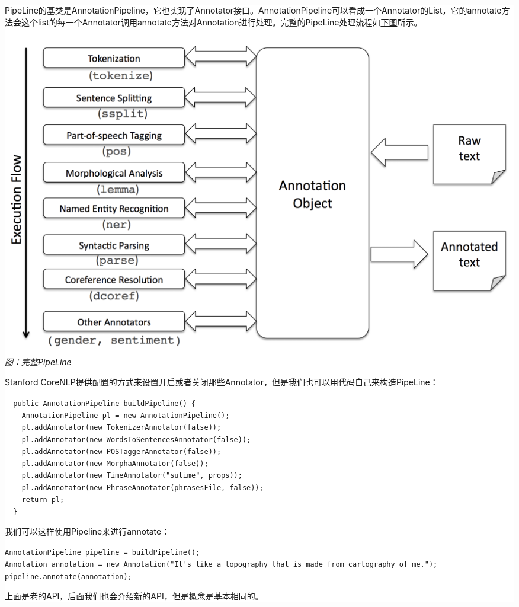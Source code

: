 PipeLine的基类是AnnotationPipeline，它也实现了Annotator接口。AnnotationPipeline可以看成一个Annotator的List，它的annotate方法会这个list的每一个Annotator调用annotate方法对Annotation进行处理。完整的PipeLine处理流程如<a href='#pipeline'>下图</a>所示。

<a name='pipeline'>![](/img/corenlp/AnnotationPipeline.png)</a>
*图：完整PipeLine*


 Stanford CoreNLP提供配置的方式来设置开启或者关闭那些Annotator，但是我们也可以用代码自己来构造PipeLine：

```
  public AnnotationPipeline buildPipeline() {
    AnnotationPipeline pl = new AnnotationPipeline();
    pl.addAnnotator(new TokenizerAnnotator(false));
    pl.addAnnotator(new WordsToSentencesAnnotator(false));
    pl.addAnnotator(new POSTaggerAnnotator(false));
    pl.addAnnotator(new MorphaAnnotator(false));
    pl.addAnnotator(new TimeAnnotator("sutime", props));
    pl.addAnnotator(new PhraseAnnotator(phrasesFile, false));
    return pl;
  }
```

我们可以这样使用Pipeline来进行annotate：
```
AnnotationPipeline pipeline = buildPipeline();
Annotation annotation = new Annotation("It's like a topography that is made from cartography of me.");
pipeline.annotate(annotation);
```
上面是老的API，后面我们也会介绍新的API，但是概念是基本相同的。
